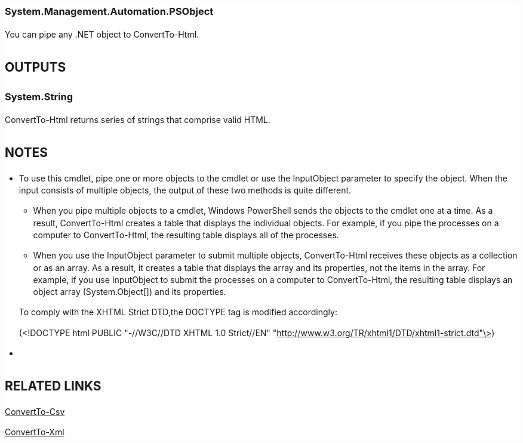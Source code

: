 ### System.Management.Automation.PSObject
You can pipe any .NET object to ConvertTo-Html.
## OUTPUTS

### System.String
ConvertTo-Html returns series of strings that comprise valid HTML.
## NOTES
* To use this cmdlet, pipe one or more objects to the cmdlet or use the InputObject parameter to specify the object. When the input consists of multiple objects, the output of these two methods is quite different.

  -  When you pipe multiple objects to a cmdlet, Windows PowerShell sends the objects to the cmdlet one at a time.
As a result, ConvertTo-Html creates a table that displays the individual objects.
For example, if you pipe the processes on a computer to ConvertTo-Html, the resulting table displays all of the processes.

  -  When you use the InputObject parameter to submit multiple objects, ConvertTo-Html receives these objects as a collection or as an array.
As a result, it creates a table that displays the array and its properties, not the items in the array.
For example, if you use InputObject to submit the processes on a computer to ConvertTo-Html, the resulting table displays an object array (System.Object\[\]) and its properties.

  To comply with the XHTML Strict DTD,the DOCTYPE tag is modified accordingly:

   (\<!DOCTYPE html PUBLIC "-//W3C//DTD XHTML 1.0 Strict//EN"       "http://www.w3.org/TR/xhtml1/DTD/xhtml1-strict.dtd"\>)

*
## RELATED LINKS

[ConvertTo-Csv](ConvertTo-Csv.md)

[ConvertTo-Xml](ConvertTo-Xml.md)

